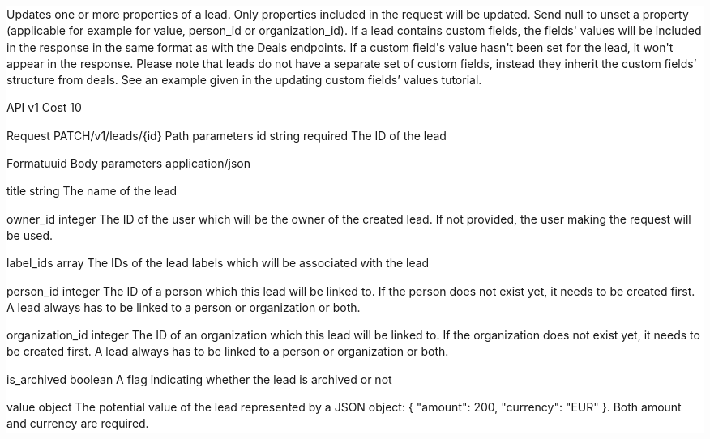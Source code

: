 Updates one or more properties of a lead. Only properties included in the request will be updated. Send null to unset a property (applicable for example for value, person_id or organization_id). If a lead contains custom fields, the fields' values will be included in the response in the same format as with the Deals endpoints. If a custom field's value hasn't been set for the lead, it won't appear in the response. Please note that leads do not have a separate set of custom fields, instead they inherit the custom fields’ structure from deals. See an example given in the updating custom fields’ values tutorial.

API v1
Cost
10

Request
PATCH/v1/leads/{id}
Path parameters
id
string
required
The ID of the lead

Formatuuid
Body parameters
application/json

title
string
The name of the lead

owner_id
integer
The ID of the user which will be the owner of the created lead. If not provided, the user making the request will be used.

label_ids
array
The IDs of the lead labels which will be associated with the lead

person_id
integer
The ID of a person which this lead will be linked to. If the person does not exist yet, it needs to be created first. A lead always has to be linked to a person or organization or both.

organization_id
integer
The ID of an organization which this lead will be linked to. If the organization does not exist yet, it needs to be created first. A lead always has to be linked to a person or organization or both.

is_archived
boolean
A flag indicating whether the lead is archived or not

value
object
The potential value of the lead represented by a JSON object: { "amount": 200, "currency": "EUR" }. Both amount and currency are required.
